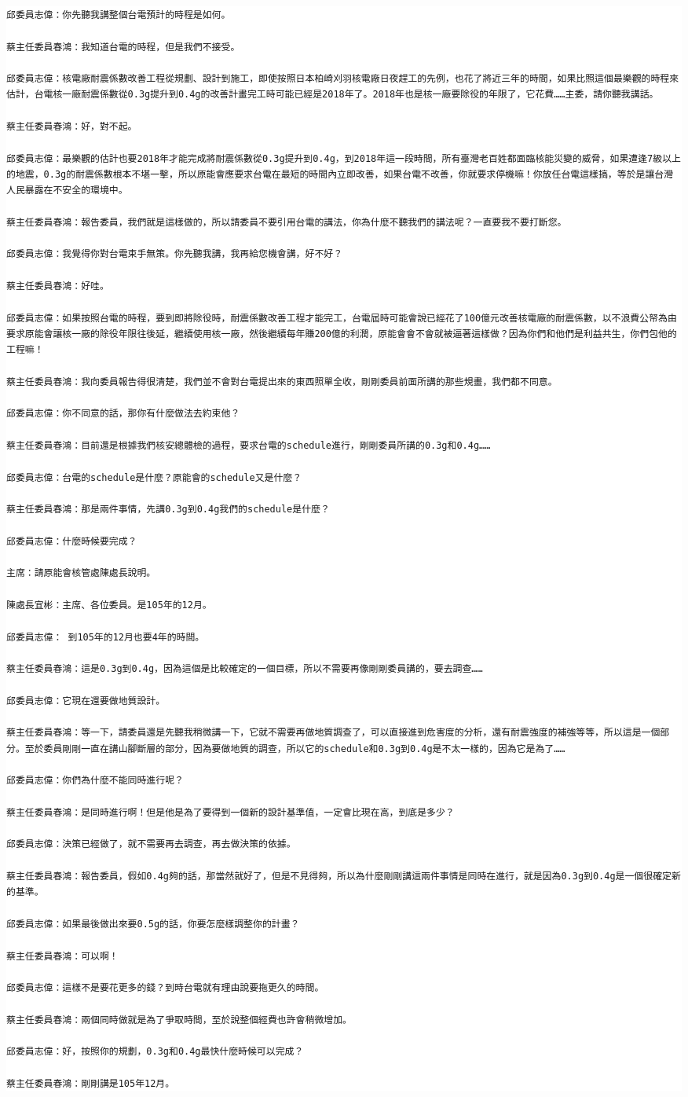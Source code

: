     邱委員志偉：你先聽我講整個台電預計的時程是如何。

    蔡主任委員春鴻：我知道台電的時程，但是我們不接受。

    邱委員志偉：核電廠耐震係數改善工程從規劃、設計到施工，即使按照日本柏崎刈羽核電廠日夜趕工的先例，也花了將近三年的時間，如果比照這個最樂觀的時程來估計，台電核一廠耐震係數從0.3g提升到0.4g的改善計畫完工時可能已經是2018年了。2018年也是核一廠要除役的年限了，它花費……主委，請你聽我講話。

    蔡主任委員春鴻：好，對不起。

    邱委員志偉：最樂觀的估計也要2018年才能完成將耐震係數從0.3g提升到0.4g，到2018年這一段時間，所有臺灣老百姓都面臨核能災變的威脅，如果遭逢7級以上的地震，0.3g的耐震係數根本不堪一擊，所以原能會應要求台電在最短的時間內立即改善，如果台電不改善，你就要求停機嘛！你放任台電這樣搞，等於是讓台灣人民暴露在不安全的環境中。

    蔡主任委員春鴻：報告委員，我們就是這樣做的，所以請委員不要引用台電的講法，你為什麼不聽我們的講法呢？一直要我不要打斷您。

    邱委員志偉：我覺得你對台電束手無策。你先聽我講，我再給您機會講，好不好？

    蔡主任委員春鴻：好哇。

    邱委員志偉：如果按照台電的時程，要到即將除役時，耐震係數改善工程才能完工，台電屆時可能會說已經花了100億元改善核電廠的耐震係數，以不浪費公帑為由要求原能會讓核一廠的除役年限往後延，繼續使用核一廠，然後繼續每年賺200億的利潤，原能會會不會就被逼著這樣做？因為你們和他們是利益共生，你們包他的工程嘛！

    蔡主任委員春鴻：我向委員報告得很清楚，我們並不會對台電提出來的東西照單全收，剛剛委員前面所講的那些規畫，我們都不同意。

    邱委員志偉：你不同意的話，那你有什麼做法去約束他？

    蔡主任委員春鴻：目前還是根據我們核安總體檢的過程，要求台電的schedule進行，剛剛委員所講的0.3g和0.4g……

    邱委員志偉：台電的schedule是什麼？原能會的schedule又是什麼？

    蔡主任委員春鴻：那是兩件事情，先講0.3g到0.4g我們的schedule是什麼？

    邱委員志偉：什麼時候要完成？

    主席：請原能會核管處陳處長說明。

    陳處長宜彬：主席、各位委員。是105年的12月。

    邱委員志偉： 到105年的12月也要4年的時間。

    蔡主任委員春鴻：這是0.3g到0.4g，因為這個是比較確定的一個目標，所以不需要再像剛剛委員講的，要去調查……

    邱委員志偉：它現在還要做地質設計。

    蔡主任委員春鴻：等一下，請委員還是先聽我稍微講一下，它就不需要再做地質調查了，可以直接進到危害度的分析，還有耐震強度的補強等等，所以這是一個部分。至於委員剛剛一直在講山腳斷層的部分，因為要做地質的調查，所以它的schedule和0.3g到0.4g是不太一樣的，因為它是為了……

    邱委員志偉：你們為什麼不能同時進行呢？

    蔡主任委員春鴻：是同時進行啊！但是他是為了要得到一個新的設計基準值，一定會比現在高，到底是多少？

    邱委員志偉：決策已經做了，就不需要再去調查，再去做決策的依據。

    蔡主任委員春鴻：報告委員，假如0.4g夠的話，那當然就好了，但是不見得夠，所以為什麼剛剛講這兩件事情是同時在進行，就是因為0.3g到0.4g是一個很確定新的基準。

    邱委員志偉：如果最後做出來要0.5g的話，你要怎麼樣調整你的計畫？

    蔡主任委員春鴻：可以啊！

    邱委員志偉：這樣不是要花更多的錢？到時台電就有理由說要拖更久的時間。

    蔡主任委員春鴻：兩個同時做就是為了爭取時間，至於說整個經費也許會稍微增加。

    邱委員志偉：好，按照你的規劃，0.3g和0.4g最快什麼時候可以完成？

    蔡主任委員春鴻：剛剛講是105年12月。
